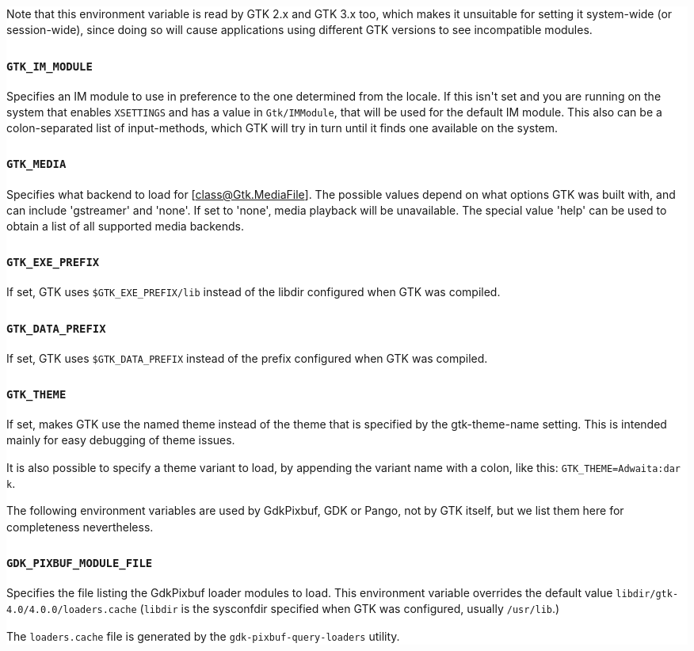Note that this environment variable is read by GTK 2.x and GTK 3.x
too, which makes it unsuitable for setting it system-wide (or
session-wide), since doing so will cause applications using
different GTK versions to see incompatible modules.

### `GTK_IM_MODULE`

Specifies an IM module to use in preference to the one determined
from the locale. If this isn't set and you are running on the system
that enables `XSETTINGS` and has a value in `Gtk/IMModule`, that will
be used for the default IM module. This also can be a colon-separated
list of input-methods, which GTK will try in turn until it finds one
available on the system.

### `GTK_MEDIA`

Specifies what backend to load for [class@Gtk.MediaFile]. The possible values
depend on what options GTK was built with, and can include 'gstreamer'
and 'none'. If set to 'none', media playback will be unavailable.
The special value 'help' can be used to obtain a list of all supported
media backends.

### `GTK_EXE_PREFIX`

If set, GTK uses `$GTK_EXE_PREFIX/lib` instead of the libdir
configured when GTK was compiled.

### `GTK_DATA_PREFIX`

If set, GTK uses `$GTK_DATA_PREFIX` instead of the prefix
configured when GTK was compiled.

### `GTK_THEME`

If set, makes GTK use the named theme instead of the theme
that is specified by the gtk-theme-name setting. This is intended
mainly for easy debugging of theme issues.

It is also possible to specify a theme variant to load, by appending
the variant name with a colon, like this: `GTK_THEME=Adwaita:dark`.

The following environment variables are used by GdkPixbuf, GDK or
Pango, not by GTK itself, but we list them here for completeness
nevertheless.

### `GDK_PIXBUF_MODULE_FILE`

Specifies the file listing the GdkPixbuf loader modules to load.
This environment variable overrides the default value
`libdir/gtk-4.0/4.0.0/loaders.cache` (`libdir` is the sysconfdir
specified when GTK was configured, usually `/usr/lib`.)

The `loaders.cache` file is generated by the
`gdk-pixbuf-query-loaders` utility.
